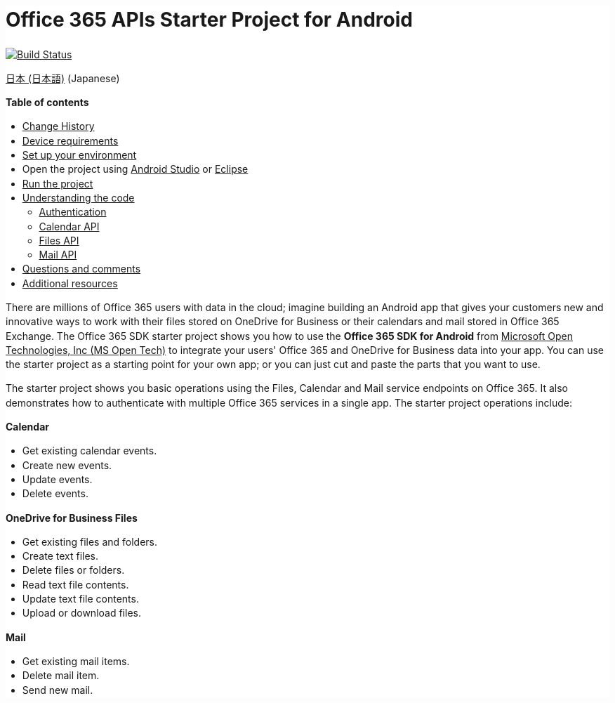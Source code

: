# Office 365 APIs Starter Project for Android

[![Build Status](https://travis-ci.org/OfficeDev/O365-Android-Start.svg?branch=master)](https://travis-ci.org/OfficeDev/O365-Android-Start)

[日本 (日本語)](/loc/README-ja.md) (Japanese)

**Table of contents**

* [Change History](#history)
* [Device requirements](#requirements)
* [Set up your environment](#setup)
* Open the project using [Android Studio](#studio) or [Eclipse](#eclipse)
* [Run the project](#running)
* [Understanding the code](#understanding)
   * [Authentication](#authentication)
   * [Calendar API](#calendar)
   * [Files API](#files)
   * [Mail API](#mail)
* [Questions and comments](#questions)
* [Additional resources](#resources)

There are millions of Office 365 users with data in the cloud; imagine building an Android app that gives your customers new and innovative ways to work with their files stored on OneDrive for Business or their calendars and mail stored in Office 365 Exchange. The Office 365 SDK starter project shows you how to use the **Office 365 SDK for Android** from [Microsoft Open Technologies, Inc (MS Open Tech)](http://msopentech.com) to integrate your users' Office 365 and OneDrive for Business data into your app. You can use the starter project as a starting point for your own app; or you can just cut and paste the parts that you want to use.

The starter project shows you basic operations using the Files, Calendar and Mail service endpoints on Office 365. It also demonstrates how to authenticate with multiple Office 365 services in a single app. The starter project operations include:

**Calendar**

* Get existing calendar events.
* Create new events.
* Update events.
* Delete events.

**OneDrive for Business Files**
 
* Get existing files and folders.
* Create text files.
* Delete files or folders.
* Read text file contents.
* Update text file contents.
* Upload or download files.

**Mail**

* Get existing mail items.
* Delete mail item.
* Send new mail.

